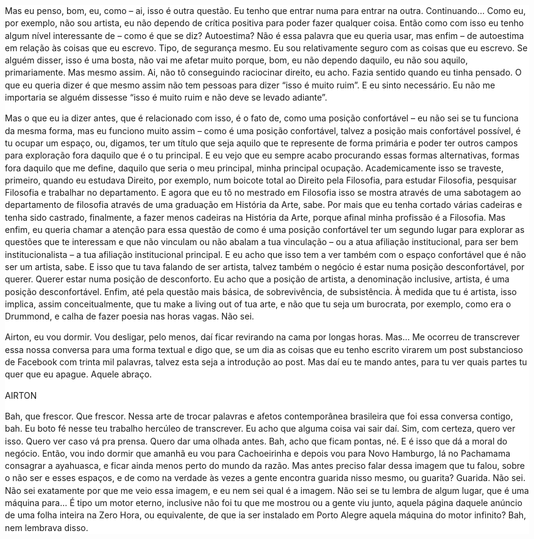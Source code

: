 
Mas eu penso, bom, eu, como – ai, isso é outra questão. Eu tenho que entrar numa para entrar na outra. Continuando… Como eu, por exemplo, não sou artista, eu não dependo de crítica positiva para poder fazer qualquer coisa. Então como com isso eu tenho algum nível interessante de – como é que se diz? Autoestima? Não é essa palavra que eu queria usar, mas enfim – de autoestima em relação às coisas que eu escrevo. Tipo, de segurança mesmo. Eu sou relativamente seguro com as coisas que eu escrevo. Se alguém disser, isso é uma bosta, não vai me afetar muito porque, bom, eu não dependo daquilo, eu não sou aquilo, primariamente. Mas mesmo assim. Ai, não tô conseguindo raciocinar direito, eu acho. Fazia sentido quando eu tinha pensado. O que eu queria dizer é que mesmo assim não tem pessoas para dizer “isso é muito ruim”. E eu sinto necessário. Eu não me importaria se alguém dissesse “isso é muito ruim e não deve se levado adiante”.

Mas o que eu ia dizer antes, que é relacionado com isso, é o fato de, como uma posição confortável – eu não sei se tu funciona da mesma forma, mas eu funciono muito assim – como é uma posição confortável, talvez a posição mais confortável possível, é tu ocupar um espaço, ou, digamos, ter um título que seja aquilo que te represente de forma primária e poder ter outros campos para exploração fora daquilo que é o tu principal. E eu vejo que eu sempre acabo procurando essas formas alternativas, formas fora daquilo que me define, daquilo que seria o meu principal, minha principal ocupação. Academicamente isso se traveste, primeiro, quando eu estudava Direito, por exemplo, num boicote total ao Direito pela Filosofia, para estudar Filosofia, pesquisar Filosofia e trabalhar no departamento. E agora que eu tô no mestrado em Filosofia isso se mostra através de uma sabotagem ao departamento de filosofia através de uma graduação em História da Arte, sabe. Por mais que eu tenha cortado várias cadeiras e tenha sido castrado, finalmente, a fazer menos cadeiras na História da Arte, porque afinal minha profissão é a Filosofia. Mas enfim, eu queria chamar a atenção para essa questão de como é uma posição confortável ter um segundo lugar para explorar as questões que te interessam e que não vinculam ou não abalam a tua vinculação – ou a atua afiliação institucional, para ser bem institucionalista – a tua afiliação institucional principal. E eu acho que isso tem a ver também com o espaço confortável que é não ser um artista, sabe. E isso que tu tava falando de ser artista, talvez também o negócio é estar numa posição desconfortável, por querer. Querer estar numa posição de desconforto. Eu acho que a posição de artista, a denominação inclusive, artista, é uma posição desconfortável. Enfim, até pela questão mais básica, de sobrevivência, de subsistência. À medida que tu é artista, isso implica, assim conceitualmente, que tu make a living out of tua arte, e não que tu seja um burocrata, por exemplo, como era o Drummond, e calha de fazer poesia nas horas vagas. Não sei.

Airton, eu vou dormir. Vou desligar, pelo menos, daí ficar revirando na cama por longas horas. Mas… Me ocorreu de transcrever essa nossa conversa para uma forma textual e digo que, se um dia as coisas que eu tenho escrito virarem um post substancioso de Facebook com trinta mil palavras, talvez esta seja a introdução ao post. Mas daí eu te mando antes, para tu ver quais partes tu quer que eu apague. Aquele abraço.

AIRTON

Bah, que frescor. Que frescor. Nessa arte de trocar palavras e afetos contemporânea brasileira que foi essa conversa contigo, bah. Eu boto fé nesse teu trabalho hercúleo de transcrever. Eu acho que alguma coisa vai sair daí. Sim, com certeza, quero ver isso. Quero ver caso vá pra prensa. Quero dar uma olhada antes. Bah, acho que ficam pontas, né. E é isso que dá a moral do negócio. Então, vou indo dormir que amanhã eu vou para Cachoeirinha e depois vou para Novo Hamburgo, lá no Pachamama consagrar a ayahuasca, e ficar ainda menos perto do mundo da razão. Mas antes preciso falar dessa imagem que tu falou, sobre o não ser e esses espaços, e de como na verdade às vezes a gente encontra guarida nisso mesmo, ou guarita? Guarida. Não sei. Não sei exatamente por que me veio essa imagem, e eu nem sei qual é a imagem. Não sei se tu lembra de algum lugar, que é uma máquina para… É tipo um motor eterno, inclusive não foi tu que me mostrou ou a gente viu junto, aquela página daquele anúncio de uma folha inteira na Zero Hora, ou equivalente, de que ia ser instalado em Porto Alegre aquela máquina do motor infinito? Bah, nem lembrava disso.
